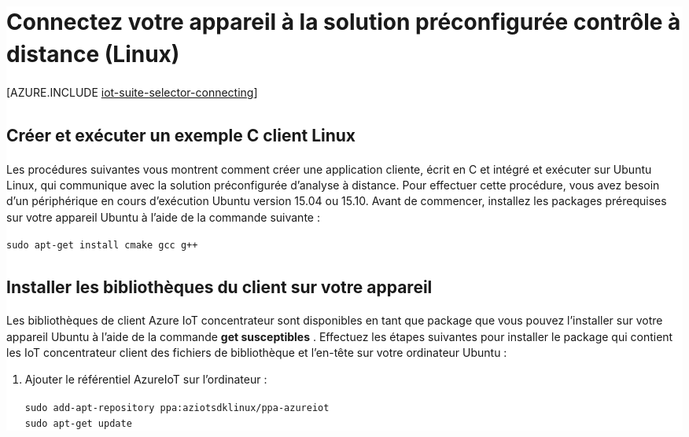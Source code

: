 <properties
   pageTitle="Connecter un périphérique utilisant C sur Linux | Microsoft Azure"
   description="Décrit comment connecter un appareil à la Suite de IoT Azure préconfiguré à distance solution d’analyse à l’aide d’une application écrite en langage C s’exécutant sur Linux."
   services=""
   suite="iot-suite"
   documentationCenter="na"
   authors="dominicbetts"
   manager="timlt"
   editor=""/>

<tags
   ms.service="iot-suite"
   ms.devlang="na"
   ms.topic="article"
   ms.tgt_pltfrm="na"
   ms.workload="na"
   ms.date="10/05/2016"
   ms.author="dobett"/>


# <a name="connect-your-device-to-the-remote-monitoring-preconfigured-solution-linux"></a>Connectez votre appareil à la solution préconfigurée contrôle à distance (Linux)

[AZURE.INCLUDE [iot-suite-selector-connecting](../../includes/iot-suite-selector-connecting.md)]

## <a name="build-and-run-a-sample-c-client-linux"></a>Créer et exécuter un exemple C client Linux

Les procédures suivantes vous montrent comment créer une application cliente, écrit en C et intégré et exécuter sur Ubuntu Linux, qui communique avec la solution préconfigurée d’analyse à distance. Pour effectuer cette procédure, vous avez besoin d’un périphérique en cours d’exécution Ubuntu version 15.04 ou 15.10. Avant de commencer, installez les packages prérequises sur votre appareil Ubuntu à l’aide de la commande suivante :

```
sudo apt-get install cmake gcc g++
```

## <a name="install-the-client-libraries-on-your-device"></a>Installer les bibliothèques du client sur votre appareil

Les bibliothèques de client Azure IoT concentrateur sont disponibles en tant que package que vous pouvez l’installer sur votre appareil Ubuntu à l’aide de la commande **get susceptibles** . Effectuez les étapes suivantes pour installer le package qui contient les IoT concentrateur client des fichiers de bibliothèque et l’en-tête sur votre ordinateur Ubuntu :

1. Ajouter le référentiel AzureIoT sur l’ordinateur :

    ```
    sudo add-apt-repository ppa:aziotsdklinux/ppa-azureiot
    sudo apt-get update
    ```
